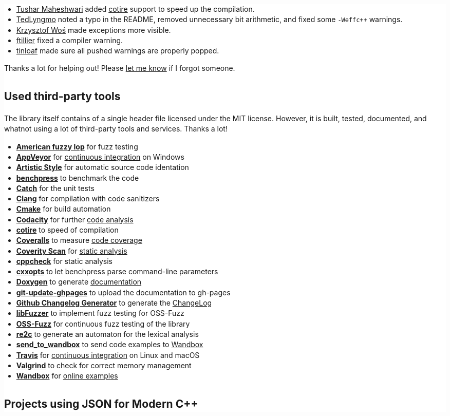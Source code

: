 - [Tushar Maheshwari](https://github.com/tusharpm) added [cotire](https://github.com/sakra/cotire) support to speed up the compilation.
- [TedLyngmo](https://github.com/TedLyngmo) noted a typo in the README, removed unnecessary bit arithmetic, and fixed some `-Weffc++` warnings.
- [Krzysztof Woś](https://github.com/krzysztofwos) made exceptions more visible.
- [ftillier](https://github.com/ftillier) fixed a compiler warning.
- [tinloaf](https://github.com/tinloaf) made sure all pushed warnings are properly popped.

Thanks a lot for helping out! Please [let me know](mailto:mail@nlohmann.me) if I forgot someone.


## Used third-party tools

The library itself contains of a single header file licensed under the MIT license. However, it is built, tested, documented, and whatnot using a lot of third-party tools and services. Thanks a lot!

- [**American fuzzy lop**](http://lcamtuf.coredump.cx/afl/) for fuzz testing
- [**AppVeyor**](https://www.appveyor.com) for [continuous integration](https://ci.appveyor.com/project/nlohmann/json) on Windows
- [**Artistic Style**](http://astyle.sourceforge.net) for automatic source code identation
- [**benchpress**](https://github.com/sbs-ableton/benchpress) to benchmark the code
- [**Catch**](https://github.com/philsquared/Catch) for the unit tests
- [**Clang**](http://clang.llvm.org) for compilation with code sanitizers
- [**Cmake**](https://cmake.org) for build automation
- [**Codacity**](https://www.codacy.com) for further [code analysis](https://www.codacy.com/app/nlohmann/json)
- [**cotire**](https://github.com/sakra/cotire) to speed of compilation
- [**Coveralls**](https://coveralls.io) to measure [code coverage](https://coveralls.io/github/nlohmann/json)
- [**Coverity Scan**](https://scan.coverity.com) for [static analysis](https://scan.coverity.com/projects/nlohmann-json)
- [**cppcheck**](http://cppcheck.sourceforge.net) for static analysis
- [**cxxopts**](https://github.com/jarro2783/cxxopts) to let benchpress parse command-line parameters
- [**Doxygen**](http://www.stack.nl/~dimitri/doxygen/) to generate [documentation](https://nlohmann.github.io/json/)
- [**git-update-ghpages**](https://github.com/rstacruz/git-update-ghpages) to upload the documentation to gh-pages
- [**Github Changelog Generator**](https://github.com/skywinder/github-changelog-generator) to generate the [ChangeLog](https://github.com/nlohmann/json/blob/develop/ChangeLog.md)
- [**libFuzzer**](http://llvm.org/docs/LibFuzzer.html) to implement fuzz testing for OSS-Fuzz
- [**OSS-Fuzz**](https://github.com/google/oss-fuzz) for continuous fuzz testing of the library
- [**re2c**](http://re2c.org) to generate an automaton for the lexical analysis
- [**send_to_wandbox**](https://github.com/nlohmann/json/blob/develop/doc/scripts/send_to_wandbox.py) to send code examples to [Wandbox](http://melpon.org/wandbox)
- [**Travis**](https://travis-ci.org) for [continuous integration](https://travis-ci.org/nlohmann/json) on Linux and macOS
- [**Valgrind**](http://valgrind.org) to check for correct memory management
- [**Wandbox**](http://melpon.org/wandbox) for [online examples](http://melpon.org/wandbox/permlink/4NEU6ZZMoM9lpIex)


## Projects using JSON for Modern C++
